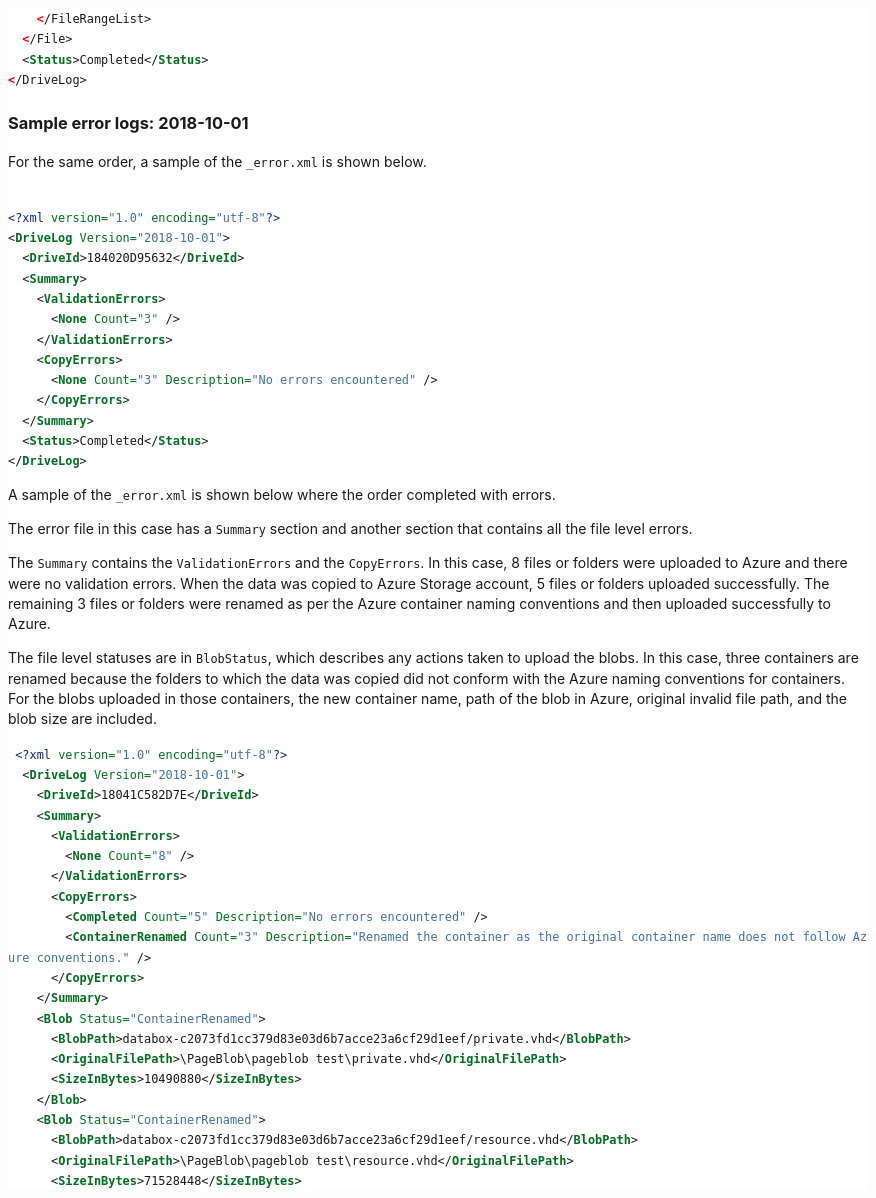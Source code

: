 ```xml
    </FileRangeList>
  </File>
  <Status>Completed</Status>
</DriveLog>
```

### Sample error logs: 2018-10-01

For the same order, a sample of the `_error.xml` is shown below.

```xml

<?xml version="1.0" encoding="utf-8"?>
<DriveLog Version="2018-10-01">
  <DriveId>184020D95632</DriveId>
  <Summary>
    <ValidationErrors>
      <None Count="3" />
    </ValidationErrors>
    <CopyErrors>
      <None Count="3" Description="No errors encountered" />
    </CopyErrors>
  </Summary>
  <Status>Completed</Status>
</DriveLog>
```

A sample of the `_error.xml` is shown below where the order completed with errors.

The error file in this case has a `Summary` section and another section that contains all the file level errors. 

The `Summary` contains the `ValidationErrors` and the `CopyErrors`. In this case, 8 files or folders were uploaded to Azure and there were no validation errors. When the data was copied to Azure Storage account, 5 files or folders uploaded successfully. The remaining 3 files or folders were renamed as per the Azure container naming conventions and then uploaded successfully to Azure.

The file level statuses are in `BlobStatus`, which describes any actions taken to upload the blobs. In this case, three containers are renamed because the folders to which the data was copied did not conform with the Azure naming conventions for containers. For the blobs uploaded in those containers, the new container name, path of the blob in Azure, original invalid file path, and the blob size are included.
  
```xml
 <?xml version="1.0" encoding="utf-8"?>
  <DriveLog Version="2018-10-01">
    <DriveId>18041C582D7E</DriveId>
    <Summary>
      <ValidationErrors>
        <None Count="8" />
      </ValidationErrors>
      <CopyErrors>
        <Completed Count="5" Description="No errors encountered" />
        <ContainerRenamed Count="3" Description="Renamed the container as the original container name does not follow Azure conventions." />
      </CopyErrors>
    </Summary>
    <Blob Status="ContainerRenamed">
      <BlobPath>databox-c2073fd1cc379d83e03d6b7acce23a6cf29d1eef/private.vhd</BlobPath>
      <OriginalFilePath>\PageBlob\pageblob test\private.vhd</OriginalFilePath>
      <SizeInBytes>10490880</SizeInBytes>
    </Blob>
    <Blob Status="ContainerRenamed">
      <BlobPath>databox-c2073fd1cc379d83e03d6b7acce23a6cf29d1eef/resource.vhd</BlobPath>
      <OriginalFilePath>\PageBlob\pageblob test\resource.vhd</OriginalFilePath>
      <SizeInBytes>71528448</SizeInBytes>
```
